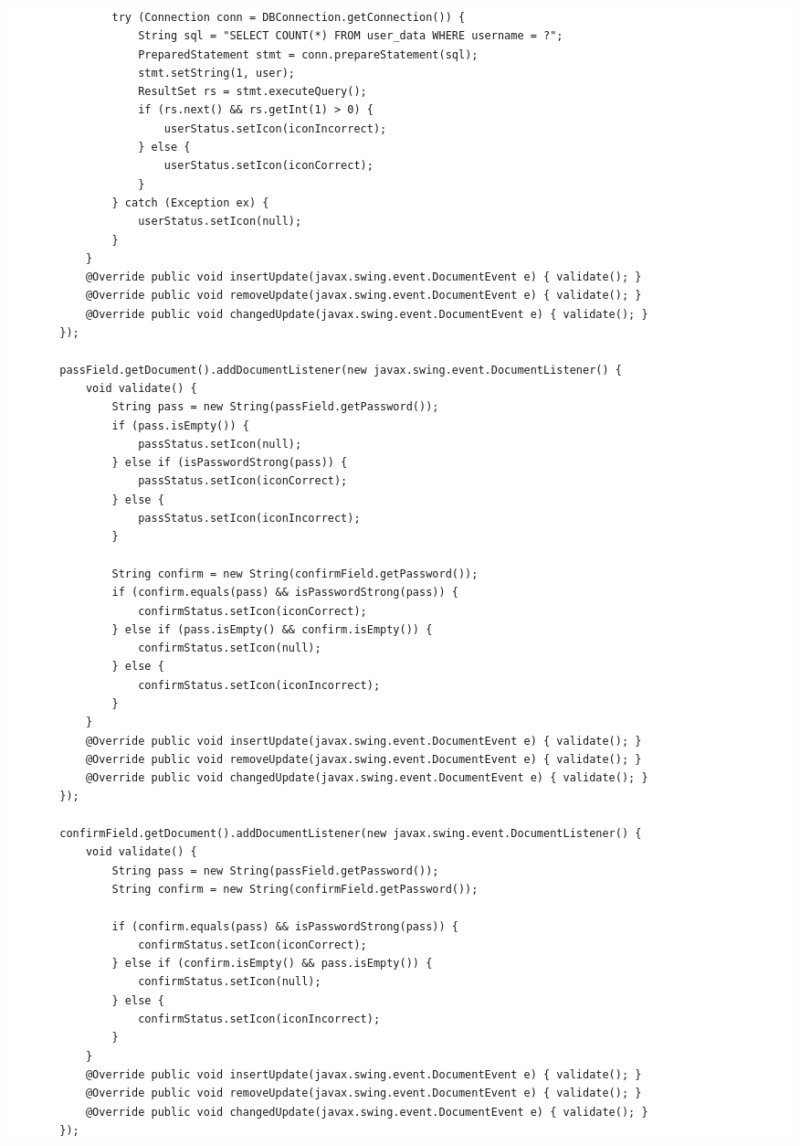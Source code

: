                     try (Connection conn = DBConnection.getConnection()) {
                        String sql = "SELECT COUNT(*) FROM user_data WHERE username = ?";
                        PreparedStatement stmt = conn.prepareStatement(sql);
                        stmt.setString(1, user);
                        ResultSet rs = stmt.executeQuery();
                        if (rs.next() && rs.getInt(1) > 0) {
                            userStatus.setIcon(iconIncorrect);
                        } else {
                            userStatus.setIcon(iconCorrect);
                        }
                    } catch (Exception ex) {
                        userStatus.setIcon(null);
                    }
                }
                @Override public void insertUpdate(javax.swing.event.DocumentEvent e) { validate(); }
                @Override public void removeUpdate(javax.swing.event.DocumentEvent e) { validate(); }
                @Override public void changedUpdate(javax.swing.event.DocumentEvent e) { validate(); }
            });

            passField.getDocument().addDocumentListener(new javax.swing.event.DocumentListener() {
                void validate() {
                    String pass = new String(passField.getPassword());
                    if (pass.isEmpty()) {
                        passStatus.setIcon(null);
                    } else if (isPasswordStrong(pass)) {
                        passStatus.setIcon(iconCorrect);
                    } else {
                        passStatus.setIcon(iconIncorrect);
                    }
                    
                    String confirm = new String(confirmField.getPassword());
                    if (confirm.equals(pass) && isPasswordStrong(pass)) {
                        confirmStatus.setIcon(iconCorrect);
                    } else if (pass.isEmpty() && confirm.isEmpty()) {
                        confirmStatus.setIcon(null);
                    } else {
                        confirmStatus.setIcon(iconIncorrect);
                    }
                }
                @Override public void insertUpdate(javax.swing.event.DocumentEvent e) { validate(); }
                @Override public void removeUpdate(javax.swing.event.DocumentEvent e) { validate(); }
                @Override public void changedUpdate(javax.swing.event.DocumentEvent e) { validate(); }
            });

            confirmField.getDocument().addDocumentListener(new javax.swing.event.DocumentListener() {
                void validate() {
                    String pass = new String(passField.getPassword());
                    String confirm = new String(confirmField.getPassword());
                    
                    if (confirm.equals(pass) && isPasswordStrong(pass)) {
                        confirmStatus.setIcon(iconCorrect);
                    } else if (confirm.isEmpty() && pass.isEmpty()) {
                        confirmStatus.setIcon(null);
                    } else {
                        confirmStatus.setIcon(iconIncorrect);
                    }
                }
                @Override public void insertUpdate(javax.swing.event.DocumentEvent e) { validate(); }
                @Override public void removeUpdate(javax.swing.event.DocumentEvent e) { validate(); }
                @Override public void changedUpdate(javax.swing.event.DocumentEvent e) { validate(); }
            });
